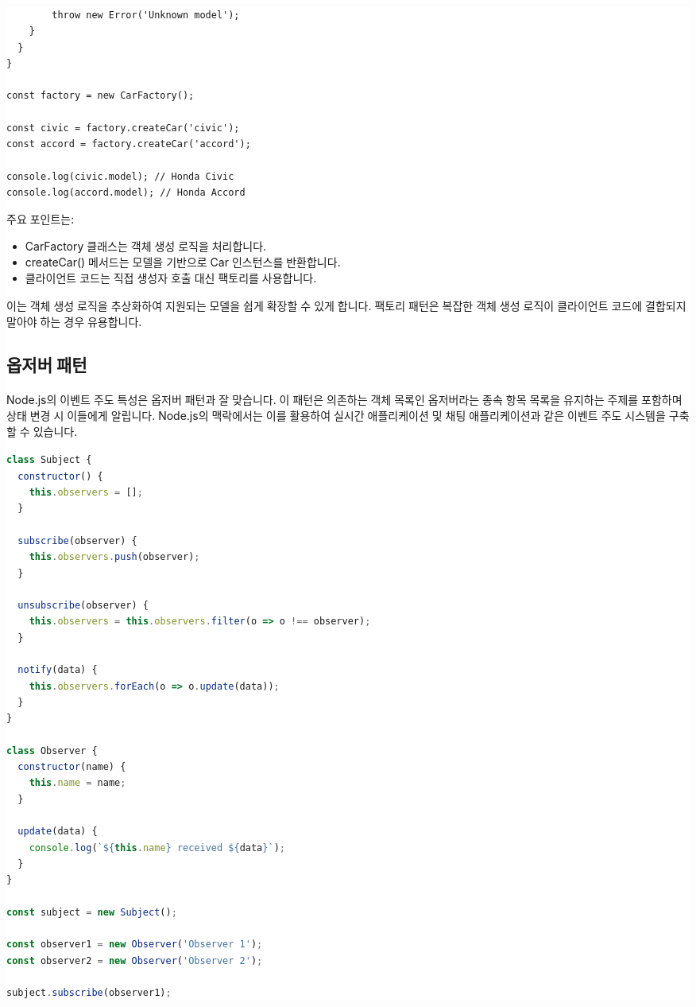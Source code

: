 ```
        throw new Error('Unknown model');
    }
  }
}

const factory = new CarFactory();

const civic = factory.createCar('civic');
const accord = factory.createCar('accord');

console.log(civic.model); // Honda Civic 
console.log(accord.model); // Honda Accord
```

주요 포인트는:



- CarFactory 클래스는 객체 생성 로직을 처리합니다.
- createCar() 메서드는 모델을 기반으로 Car 인스턴스를 반환합니다.
- 클라이언트 코드는 직접 생성자 호출 대신 팩토리를 사용합니다.

이는 객체 생성 로직을 추상화하여 지원되는 모델을 쉽게 확장할 수 있게 합니다. 팩토리 패턴은 복잡한 객체 생성 로직이 클라이언트 코드에 결합되지 말아야 하는 경우 유용합니다.

## 옵저버 패턴

Node.js의 이벤트 주도 특성은 옵저버 패턴과 잘 맞습니다. 이 패턴은 의존하는 객체 목록인 옵저버라는 종속 항목 목록을 유지하는 주제를 포함하며 상태 변경 시 이들에게 알립니다. Node.js의 맥락에서는 이를 활용하여 실시간 애플리케이션 및 채팅 애플리케이션과 같은 이벤트 주도 시스템을 구축할 수 있습니다.



```js
class Subject {
  constructor() {
    this.observers = [];
  }

  subscribe(observer) {
    this.observers.push(observer);
  }

  unsubscribe(observer) {
    this.observers = this.observers.filter(o => o !== observer);
  }

  notify(data) {
    this.observers.forEach(o => o.update(data));
  }
}

class Observer {
  constructor(name) {
    this.name = name;
  }

  update(data) {
    console.log(`${this.name} received ${data}`);
  }
}

const subject = new Subject();

const observer1 = new Observer('Observer 1');
const observer2 = new Observer('Observer 2');

subject.subscribe(observer1);
```